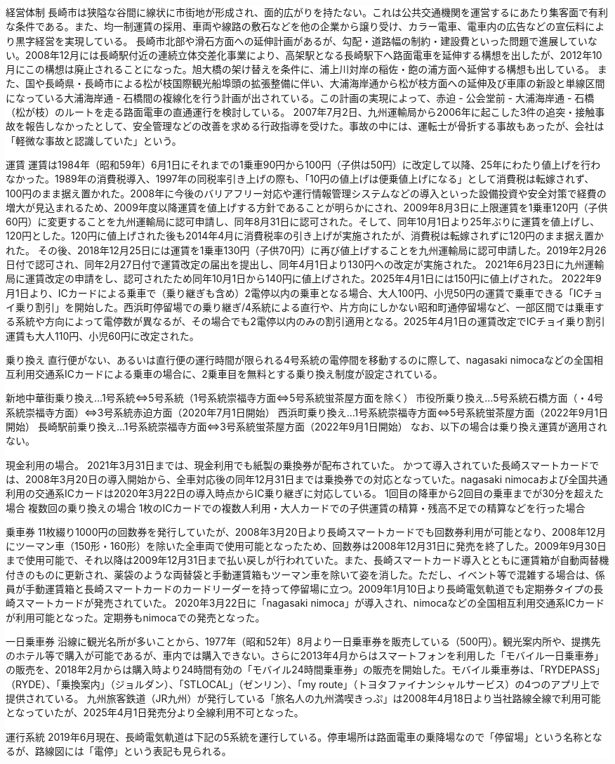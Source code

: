 経営体制
長崎市は狭隘な谷間に線状に市街地が形成され、面的広がりを持たない。これは公共交通機関を運営するにあたり集客面で有利な条件である。また、均一制運賃の採用、車両や線路の敷石などを他の企業から譲り受け、カラー電車、電車内の広告などの宣伝料により黒字経営を実現している。
長崎市北部や滑石方面への延伸計画があるが、勾配・道路幅の制約・建設費といった問題で進展していない。2008年12月には長崎駅付近の連続立体交差化事業により、高架駅となる長崎駅下へ路面電車を延伸する構想を出したが、2012年10月にこの構想は廃止されることになった。旭大橋の架け替えを条件に、浦上川対岸の稲佐・飽の浦方面へ延伸する構想も出している。
また、国や長崎県・長崎市による松が枝国際観光船埠頭の拡張整備に伴い、大浦海岸通から松が枝方面への延伸及び車庫の新設と単線区間になっている大浦海岸通 - 石橋間の複線化を行う計画が出されている。この計画の実現によって、赤迫 - 公会堂前 - 大浦海岸通 - 石橋（松が枝）のルートを走る路面電車の直通運行を検討している。
2007年7月2日、九州運輸局から2006年に起こした3件の追突・接触事故を報告しなかったとして、安全管理などの改善を求める行政指導を受けた。事故の中には、運転士が骨折する事故もあったが、会社は「軽微な事故と認識していた」という。

運賃
運賃は1984年（昭和59年）6月1日にそれまでの1乗車90円から100円（子供は50円）に改定して以降、25年にわたり値上げを行わなかった。1989年の消費税導入、1997年の同税率引き上げの際も、「10円の値上げは便乗値上げになる」として消費税は転嫁されず、100円のまま据え置かれた。2008年に今後のバリアフリー対応や運行情報管理システムなどの導入といった設備投資や安全対策で経費の増大が見込まれるため、2009年度以降運賃を値上げする方針であることが明らかにされ、2009年8月3日に上限運賃を1乗車120円（子供60円）に変更することを九州運輸局に認可申請し、同年8月31日に認可された。そして、同年10月1日より25年ぶりに運賃を値上げし、120円とした。120円に値上げされた後も2014年4月に消費税率の引き上げが実施されたが、消費税は転嫁されずに120円のまま据え置かれた。
その後、2018年12月25日には運賃を1乗車130円（子供70円）に再び値上げすることを九州運輸局に認可申請した。2019年2月26日付で認可され、同年2月27日付で運賃改定の届出を提出し、同年4月1日より130円への改定が実施された。
2021年6月23日に九州運輸局に運賃改定の申請をし、認可されたため同年10月1日から140円に値上げされた。2025年4月1日には150円に値上げされた。
2022年9月1日より、ICカードによる乗車で（乗り継ぎも含め）2電停以内の乗車となる場合、大人100円、小児50円の運賃で乗車できる「ICチョイ乗り割引」を開始した。西浜町停留場での乗り継ぎ/4系統による直行や、片方向にしかない昭和町通停留場など、一部区間では乗車する系統や方向によって電停数が異なるが、その場合でも2電停以内のみの割引適用となる。2025年4月1日の運賃改定でICチョイ乗り割引運賃も大人110円、小児60円に改定された。

乗り換え
直行便がない、あるいは直行便の運行時間が限られる4号系統の電停間を移動するのに際して、nagasaki nimocaなどの全国相互利用交通系ICカードによる乗車の場合に、2乗車目を無料とする乗り換え制度が設定されている。

新地中華街乗り換え…1号系統⇔5号系統（1号系統崇福寺方面⇔5号系統蛍茶屋方面を除く）
市役所乗り換え…5号系統石橋方面（・4号系統崇福寺方面）⇔3号系統赤迫方面（2020年7月1日開始）
西浜町乗り換え…1号系統崇福寺方面⇔5号系統蛍茶屋方面（2022年9月1日開始）
長崎駅前乗り換え…1号系統崇福寺方面⇔3号系統蛍茶屋方面（2022年9月1日開始）
なお、以下の場合は乗り換え運賃が適用されない。

現金利用の場合。
2021年3月31日までは、現金利用でも紙製の乗換券が配布されていた。
かつて導入されていた長崎スマートカードでは、2008年3月20日の導入開始から、全車対応後の同年12月31日までは乗換券での対応となっていた。nagasaki nimocaおよび全国共通利用の交通系ICカードは2020年3月22日の導入時点からIC乗り継ぎに対応している。
1回目の降車から2回目の乗車までが30分を超えた場合
複数回の乗り換えの場合
1枚のICカードでの複数人利用・大人カードでの子供運賃の精算・残高不足での精算などを行った場合

乗車券
11枚綴り1000円の回数券を発行していたが、2008年3月20日より長崎スマートカードでも回数券利用が可能となり、2008年12月にツーマン車（150形・160形）を除いた全車両で使用可能となったため、回数券は2008年12月31日に発売を終了した。2009年9月30日まで使用可能で、それ以降は2009年12月31日まで払い戻しが行われていた。また、長崎スマートカード導入とともに運賃箱が自動両替機付きのものに更新され、薬袋のような両替袋と手動運賃箱もツーマン車を除いて姿を消した。ただし、イベント等で混雑する場合は、係員が手動運賃箱と長崎スマートカードのカードリーダーを持って停留場に立つ。2009年1月10日より長崎電気軌道でも定期券タイプの長崎スマートカードが発売されていた。
2020年3月22日に「nagasaki nimoca」が導入され、nimocaなどの全国相互利用交通系ICカードが利用可能となった。定期券もnimocaでの発売となった。

一日乗車券
沿線に観光名所が多いことから、1977年（昭和52年）8月より一日乗車券を販売している（500円）。観光案内所や、提携先のホテル等で購入が可能であるが、車内では購入できない。さらに2013年4月からはスマートフォンを利用した「モバイル一日乗車券」の販売を、2018年2月からは購入時より24時間有効の「モバイル24時間乗車券」の販売を開始した。モバイル乗車券は、「RYDEPASS」（RYDE）、「乗換案内」（ジョルダン）、「STLOCAL」（ゼンリン）、「my route」（トヨタファイナンシャルサービス）の4つのアプリ上で提供されている。
九州旅客鉄道（JR九州）が発行している「旅名人の九州満喫きっぷ」は2008年4月18日より当社路線全線で利用可能となっていたが、2025年4月1日発売分より全線利用不可となった。

運行系統
2019年6月現在、長崎電気軌道は下記の5系統を運行している。停車場所は路面電車の乗降場なので「停留場」という名称となるが、路線図には「電停」という表記も見られる。
